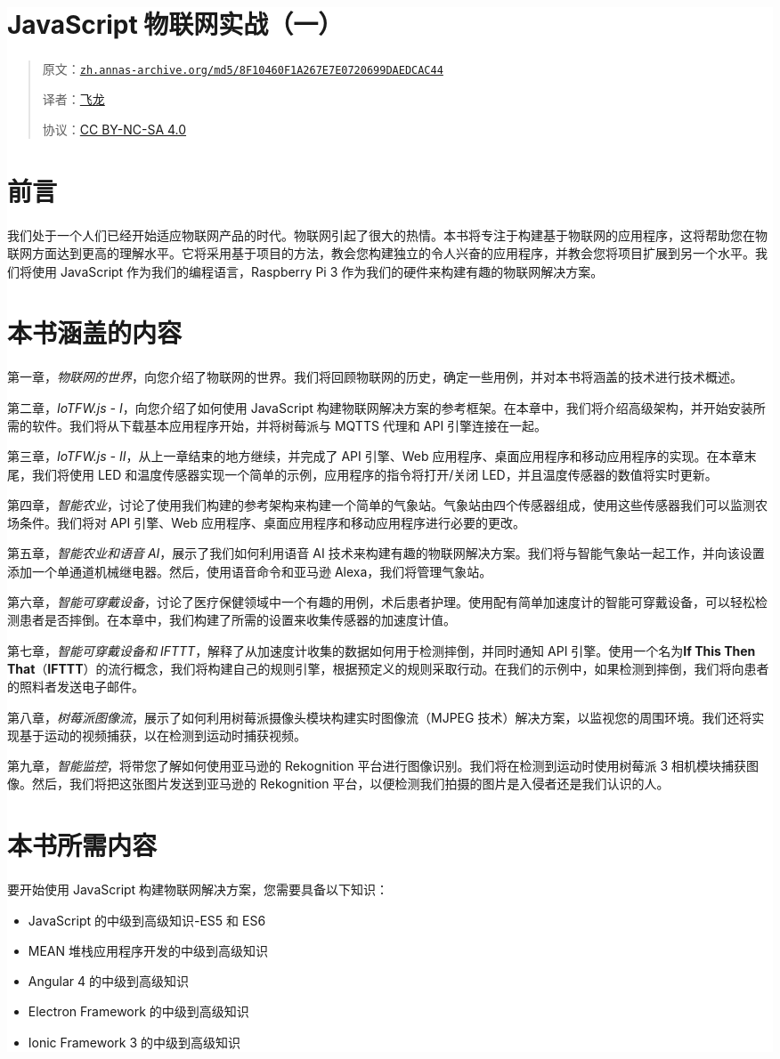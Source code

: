 # JavaScript 物联网实战（一）

> 原文：[`zh.annas-archive.org/md5/8F10460F1A267E7E0720699DAEDCAC44`](https://zh.annas-archive.org/md5/8F10460F1A267E7E0720699DAEDCAC44)
> 
> 译者：[飞龙](https://github.com/wizardforcel)
> 
> 协议：[CC BY-NC-SA 4.0](http://creativecommons.org/licenses/by-nc-sa/4.0/)

# 前言

我们处于一个人们已经开始适应物联网产品的时代。物联网引起了很大的热情。本书将专注于构建基于物联网的应用程序，这将帮助您在物联网方面达到更高的理解水平。它将采用基于项目的方法，教会您构建独立的令人兴奋的应用程序，并教会您将项目扩展到另一个水平。我们将使用 JavaScript 作为我们的编程语言，Raspberry Pi 3 作为我们的硬件来构建有趣的物联网解决方案。

# 本书涵盖的内容

第一章，*物联网的世界*，向您介绍了物联网的世界。我们将回顾物联网的历史，确定一些用例，并对本书将涵盖的技术进行技术概述。

第二章，*IoTFW.js - I*，向您介绍了如何使用 JavaScript 构建物联网解决方案的参考框架。在本章中，我们将介绍高级架构，并开始安装所需的软件。我们将从下载基本应用程序开始，并将树莓派与 MQTTS 代理和 API 引擎连接在一起。

第三章，*IoTFW.js - II*，从上一章结束的地方继续，并完成了 API 引擎、Web 应用程序、桌面应用程序和移动应用程序的实现。在本章末尾，我们将使用 LED 和温度传感器实现一个简单的示例，应用程序的指令将打开/关闭 LED，并且温度传感器的数值将实时更新。

第四章，*智能农业*，讨论了使用我们构建的参考架构来构建一个简单的气象站。气象站由四个传感器组成，使用这些传感器我们可以监测农场条件。我们将对 API 引擎、Web 应用程序、桌面应用程序和移动应用程序进行必要的更改。

第五章，*智能农业和语音 AI*，展示了我们如何利用语音 AI 技术来构建有趣的物联网解决方案。我们将与智能气象站一起工作，并向该设置添加一个单通道机械继电器。然后，使用语音命令和亚马逊 Alexa，我们将管理气象站。

第六章，*智能可穿戴设备*，讨论了医疗保健领域中一个有趣的用例，术后患者护理。使用配有简单加速度计的智能可穿戴设备，可以轻松检测患者是否摔倒。在本章中，我们构建了所需的设置来收集传感器的加速度计值。

第七章，*智能可穿戴设备和 IFTTT*，解释了从加速度计收集的数据如何用于检测摔倒，并同时通知 API 引擎。使用一个名为**If This Then That**（**IFTTT**）的流行概念，我们将构建自己的规则引擎，根据预定义的规则采取行动。在我们的示例中，如果检测到摔倒，我们将向患者的照料者发送电子邮件。

第八章，*树莓派图像流*，展示了如何利用树莓派摄像头模块构建实时图像流（MJPEG 技术）解决方案，以监视您的周围环境。我们还将实现基于运动的视频捕获，以在检测到运动时捕获视频。

第九章，*智能监控*，将带您了解如何使用亚马逊的 Rekognition 平台进行图像识别。我们将在检测到运动时使用树莓派 3 相机模块捕获图像。然后，我们将把这张图片发送到亚马逊的 Rekognition 平台，以便检测我们拍摄的图片是入侵者还是我们认识的人。

# 本书所需内容

要开始使用 JavaScript 构建物联网解决方案，您需要具备以下知识：

+   JavaScript 的中级到高级知识-ES5 和 ES6

+   MEAN 堆栈应用程序开发的中级到高级知识

+   Angular 4 的中级到高级知识

+   Electron Framework 的中级到高级知识

+   Ionic Framework 3 的中级到高级知识
